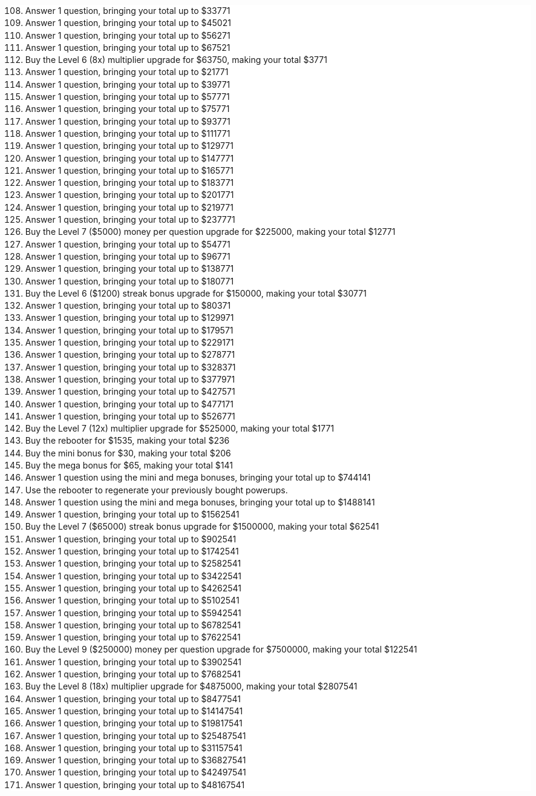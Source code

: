 108. Answer 1 question, bringing your total up to $33771
109. Answer 1 question, bringing your total up to $45021
110. Answer 1 question, bringing your total up to $56271
111. Answer 1 question, bringing your total up to $67521
112. Buy the Level 6 (8x) multiplier upgrade for $63750, making your total $3771
113. Answer 1 question, bringing your total up to $21771
114. Answer 1 question, bringing your total up to $39771
115. Answer 1 question, bringing your total up to $57771
116. Answer 1 question, bringing your total up to $75771
117. Answer 1 question, bringing your total up to $93771
118. Answer 1 question, bringing your total up to $111771
119. Answer 1 question, bringing your total up to $129771
120. Answer 1 question, bringing your total up to $147771
121. Answer 1 question, bringing your total up to $165771
122. Answer 1 question, bringing your total up to $183771
123. Answer 1 question, bringing your total up to $201771
124. Answer 1 question, bringing your total up to $219771
125. Answer 1 question, bringing your total up to $237771
126. Buy the Level 7 ($5000) money per question upgrade for $225000, making your total $12771
127. Answer 1 question, bringing your total up to $54771
128. Answer 1 question, bringing your total up to $96771
129. Answer 1 question, bringing your total up to $138771
130. Answer 1 question, bringing your total up to $180771
131. Buy the Level 6 ($1200) streak bonus upgrade for $150000, making your total $30771
132. Answer 1 question, bringing your total up to $80371
133. Answer 1 question, bringing your total up to $129971
134. Answer 1 question, bringing your total up to $179571
135. Answer 1 question, bringing your total up to $229171
136. Answer 1 question, bringing your total up to $278771
137. Answer 1 question, bringing your total up to $328371
138. Answer 1 question, bringing your total up to $377971
139. Answer 1 question, bringing your total up to $427571
140. Answer 1 question, bringing your total up to $477171
141. Answer 1 question, bringing your total up to $526771
142. Buy the Level 7 (12x) multiplier upgrade for $525000, making your total $1771
143. Buy the rebooter for $1535, making your total $236
144. Buy the mini bonus for $30, making your total $206
145. Buy the mega bonus for $65, making your total $141
146. Answer 1 question using the mini and mega bonuses, bringing your total up to $744141
147. Use the rebooter to regenerate your previously bought powerups.
148. Answer 1 question using the mini and mega bonuses, bringing your total up to $1488141
149. Answer 1 question, bringing your total up to $1562541
150. Buy the Level 7 ($65000) streak bonus upgrade for $1500000, making your total $62541
151. Answer 1 question, bringing your total up to $902541
152. Answer 1 question, bringing your total up to $1742541
153. Answer 1 question, bringing your total up to $2582541
154. Answer 1 question, bringing your total up to $3422541
155. Answer 1 question, bringing your total up to $4262541
156. Answer 1 question, bringing your total up to $5102541
157. Answer 1 question, bringing your total up to $5942541
158. Answer 1 question, bringing your total up to $6782541
159. Answer 1 question, bringing your total up to $7622541
160. Buy the Level 9 ($250000) money per question upgrade for $7500000, making your total $122541
161. Answer 1 question, bringing your total up to $3902541
162. Answer 1 question, bringing your total up to $7682541
163. Buy the Level 8 (18x) multiplier upgrade for $4875000, making your total $2807541
164. Answer 1 question, bringing your total up to $8477541
165. Answer 1 question, bringing your total up to $14147541
166. Answer 1 question, bringing your total up to $19817541
167. Answer 1 question, bringing your total up to $25487541
168. Answer 1 question, bringing your total up to $31157541
169. Answer 1 question, bringing your total up to $36827541
170. Answer 1 question, bringing your total up to $42497541
171. Answer 1 question, bringing your total up to $48167541